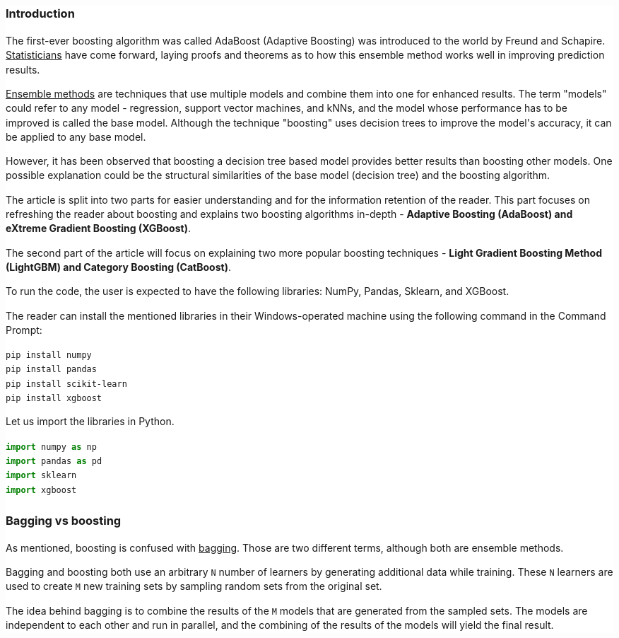 ### Introduction
The first-ever boosting algorithm was called AdaBoost (Adaptive Boosting) was introduced to the world by Freund and Schapire. [Statisticians](https://web.stanford.edu/~hastie/Papers/buehlmann.pdf) have come forward, laying proofs and theorems as to how this ensemble method works well in improving prediction results. 

[Ensemble methods](/engineering-education/ensemble-learning/) are techniques that use multiple models and combine them into one for enhanced results. The term "models" could refer to any model - regression, support vector machines, and kNNs, and the model whose performance has to be improved is called the base model. Although the technique "boosting" uses decision trees to improve the model's accuracy, it can be applied to any base model.

However, it has been observed that boosting a decision tree based model provides better results than boosting other models. One possible explanation could be the structural similarities of the base model (decision tree) and the boosting algorithm.

The article is split into two parts for easier understanding and for the information retention of the reader. This part focuses on refreshing the reader about boosting and explains two boosting algorithms in-depth - **Adaptive Boosting (AdaBoost) and eXtreme Gradient Boosting (XGBoost)**. 

The second part of the article will focus on explaining two more popular boosting techniques - **Light Gradient Boosting Method (LightGBM) and Category Boosting (CatBoost)**.

To run the code, the user is expected to have the following libraries: NumPy, Pandas, Sklearn, and XGBoost. 

The reader can install the mentioned libraries in their Windows-operated machine using the following command in the Command Prompt:

```bash
pip install numpy
pip install pandas
pip install scikit-learn
pip install xgboost
```

Let us import the libraries in Python.

```py
import numpy as np
import pandas as pd
import sklearn
import xgboost
```

### Bagging vs boosting
As mentioned, boosting is confused with [bagging](https://en.wikipedia.org/wiki/Bootstrap_aggregating). Those are two different terms, although both are ensemble methods.

Bagging and boosting both use an arbitrary `N` number of learners by generating additional data while training. These `N` learners are used to create `M` new training sets by sampling random sets from the original set. 

The idea behind bagging is to combine the results of the `M` models that are generated from the sampled sets. The models are independent to each other and run in parallel, and the combining of the results of the models will yield the final result.
